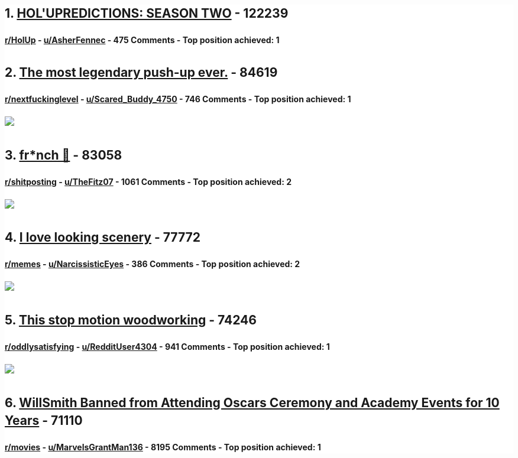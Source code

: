 ## 1. [HOL'UPREDICTIONS: SEASON TWO](http://reddit.com/r/HolUp/comments/rw8i7w/holupredictions_season_two/) - 122239
#### [r/HolUp](http://reddit.com/r/HolUp) - [u/AsherFennec](http://reddit.com/u/AsherFennec) - 475 Comments - Top position achieved: 1

## 2. [The most legendary push-up ever.](http://reddit.com/r/nextfuckinglevel/comments/tyxvzi/the_most_legendary_pushup_ever/) - 84619
#### [r/nextfuckinglevel](http://reddit.com/r/nextfuckinglevel) - [u/Scared_Buddy_4750](http://reddit.com/u/Scared_Buddy_4750) - 746 Comments - Top position achieved: 1

<a href="https://v.redd.it/bznxo3g3a9s81"><img src="https://b.thumbs.redditmedia.com/mRbPCDuLTXQtquM_7DlGhuYbaHyBn1WKuz2GOCL0FkU.jpg"></img></a>

## 3. [fr*nch 🤢](http://reddit.com/r/shitposting/comments/tz2kkj/frnch/) - 83058
#### [r/shitposting](http://reddit.com/r/shitposting) - [u/TheFitz07](http://reddit.com/u/TheFitz07) - 1061 Comments - Top position achieved: 2

<a href="https://i.redd.it/wzocf9c1vas81.gif"><img src="https://a.thumbs.redditmedia.com/0Zdg3aYNlN972sl6mM9ZLI-HgOZeLyof6zxrnTxRlD8.jpg"></img></a>

## 4. [I love looking scenery](http://reddit.com/r/memes/comments/tyzqbc/i_love_looking_scenery/) - 77772
#### [r/memes](http://reddit.com/r/memes) - [u/NarcissisticEyes](http://reddit.com/u/NarcissisticEyes) - 386 Comments - Top position achieved: 2

<a href="https://i.redd.it/npkrafjry9s81.gif"><img src="https://b.thumbs.redditmedia.com/pgbOBr2rrM7gJHCqJ_sFohsjSmPteGCjOfAcjl0f31I.jpg"></img></a>

## 5. [This stop motion woodworking](http://reddit.com/r/oddlysatisfying/comments/tz7h2r/this_stop_motion_woodworking/) - 74246
#### [r/oddlysatisfying](http://reddit.com/r/oddlysatisfying) - [u/RedditUser4304](http://reddit.com/u/RedditUser4304) - 941 Comments - Top position achieved: 1

<a href="https://v.redd.it/fhdfxyzx0cs81"><img src="https://b.thumbs.redditmedia.com/G6ZlICfsG87IDKHd7rY1fZhvjJBMeE8n2mvBrFkKslg.jpg"></img></a>

## 6. [WillSmith Banned from Attending Oscars Ceremony and Academy Events for 10 Years](http://reddit.com/r/movies/comments/tzamgu/willsmith_banned_from_attending_oscars_ceremony/) - 71110
#### [r/movies](http://reddit.com/r/movies) - [u/MarvelsGrantMan136](http://reddit.com/u/MarvelsGrantMan136) - 8195 Comments - Top position achieved: 1
